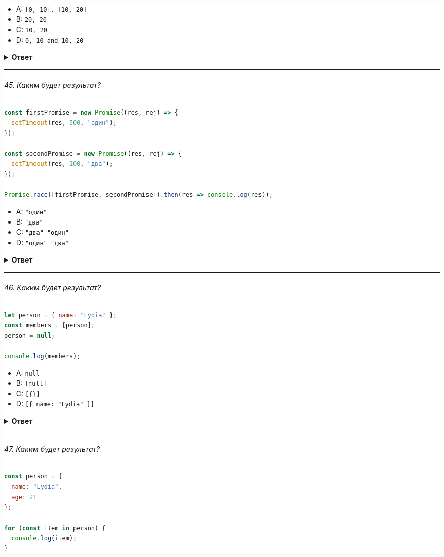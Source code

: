 - A: `[0, 10], [10, 20]`
- B: `20, 20`
- C: `10, 20`
- D: `0, 10 and 10, 20`

<details><summary><b>Ответ</b></summary></details>

---

###### 45. Каким будет результат?

```javascript
const firstPromise = new Promise((res, rej) => {
  setTimeout(res, 500, "один");
});

const secondPromise = new Promise((res, rej) => {
  setTimeout(res, 100, "два");
});

Promise.race([firstPromise, secondPromise]).then(res => console.log(res));
```

- A: `"один"`
- B: `"два"`
- C: `"два" "один"`
- D: `"один" "два"`

<details><summary><b>Ответ</b></summary></details>

---

###### 46. Каким будет результат?

```javascript
let person = { name: "Lydia" };
const members = [person];
person = null;

console.log(members);
```

- A: `null`
- B: `[null]`
- C: `[{}]`
- D: `[{ name: "Lydia" }]`

<details><summary><b>Ответ</b></summary></details>

---

###### 47. Каким будет результат?

```javascript
const person = {
  name: "Lydia",
  age: 21
};

for (const item in person) {
  console.log(item);
}
```
